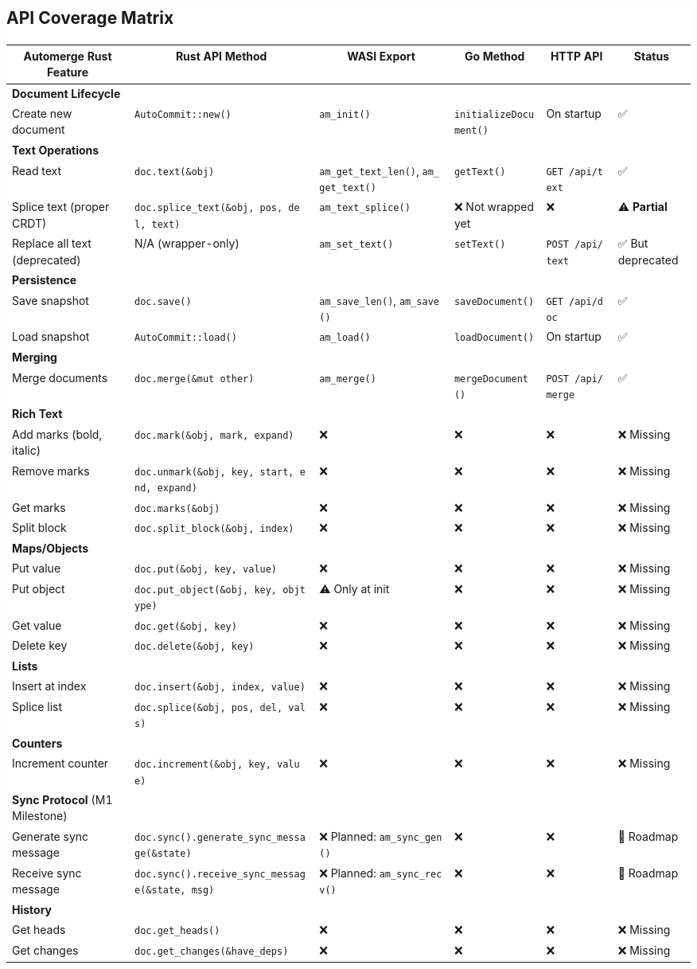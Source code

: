 
## API Coverage Matrix

| Automerge Rust Feature | Rust API Method | WASI Export | Go Method | HTTP API | Status |
|------------------------|-----------------|-------------|-----------|----------|--------|
| **Document Lifecycle** |||||
| Create new document | `AutoCommit::new()` | `am_init()` | `initializeDocument()` | On startup | ✅ |
| **Text Operations** |||||
| Read text | `doc.text(&obj)` | `am_get_text_len()`, `am_get_text()` | `getText()` | `GET /api/text` | ✅ |
| Splice text (proper CRDT) | `doc.splice_text(&obj, pos, del, text)` | `am_text_splice()` | ❌ Not wrapped yet | ❌ | ⚠️ **Partial** |
| Replace all text (deprecated) | N/A (wrapper-only) | `am_set_text()` | `setText()` | `POST /api/text` | ✅ But deprecated |
| **Persistence** |||||
| Save snapshot | `doc.save()` | `am_save_len()`, `am_save()` | `saveDocument()` | `GET /api/doc` | ✅ |
| Load snapshot | `AutoCommit::load()` | `am_load()` | `loadDocument()` | On startup | ✅ |
| **Merging** |||||
| Merge documents | `doc.merge(&mut other)` | `am_merge()` | `mergeDocument()` | `POST /api/merge` | ✅ |
| **Rich Text** |||||
| Add marks (bold, italic) | `doc.mark(&obj, mark, expand)` | ❌ | ❌ | ❌ | ❌ Missing |
| Remove marks | `doc.unmark(&obj, key, start, end, expand)` | ❌ | ❌ | ❌ | ❌ Missing |
| Get marks | `doc.marks(&obj)` | ❌ | ❌ | ❌ | ❌ Missing |
| Split block | `doc.split_block(&obj, index)` | ❌ | ❌ | ❌ | ❌ Missing |
| **Maps/Objects** |||||
| Put value | `doc.put(&obj, key, value)` | ❌ | ❌ | ❌ | ❌ Missing |
| Put object | `doc.put_object(&obj, key, objtype)` | ⚠️ Only at init | ❌ | ❌ | ❌ Missing |
| Get value | `doc.get(&obj, key)` | ❌ | ❌ | ❌ | ❌ Missing |
| Delete key | `doc.delete(&obj, key)` | ❌ | ❌ | ❌ | ❌ Missing |
| **Lists** |||||
| Insert at index | `doc.insert(&obj, index, value)` | ❌ | ❌ | ❌ | ❌ Missing |
| Splice list | `doc.splice(&obj, pos, del, vals)` | ❌ | ❌ | ❌ | ❌ Missing |
| **Counters** |||||
| Increment counter | `doc.increment(&obj, key, value)` | ❌ | ❌ | ❌ | ❌ Missing |
| **Sync Protocol** (M1 Milestone) |||||
| Generate sync message | `doc.sync().generate_sync_message(&state)` | ❌ Planned: `am_sync_gen()` | ❌ | ❌ | 🚧 Roadmap |
| Receive sync message | `doc.sync().receive_sync_message(&state, msg)` | ❌ Planned: `am_sync_recv()` | ❌ | ❌ | 🚧 Roadmap |
| **History** |||||
| Get heads | `doc.get_heads()` | ❌ | ❌ | ❌ | ❌ Missing |
| Get changes | `doc.get_changes(&have_deps)` | ❌ | ❌ | ❌ | ❌ Missing |
